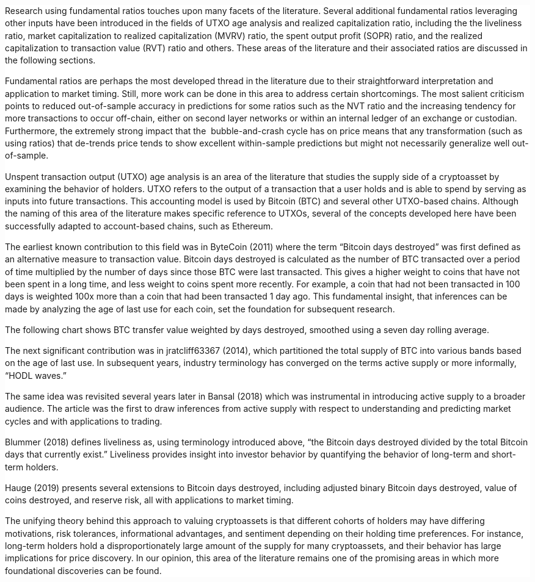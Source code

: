 Research using fundamental ratios touches upon many facets of the literature. Several additional fundamental ratios leveraging other inputs have been introduced in the fields of UTXO age analysis and realized capitalization ratio, including the the liveliness ratio, market capitalization to realized capitalization (MVRV) ratio, the spent output profit (SOPR) ratio, and the realized capitalization to transaction value (RVT) ratio and others. These areas of the literature and their associated ratios are discussed in the following sections.

Fundamental ratios are perhaps the most developed thread in the literature due to their straightforward interpretation and application to market timing. Still, more work can be done in this area to address certain shortcomings. The most salient criticism points to reduced out-of-sample accuracy in predictions for some ratios such as the NVT ratio and the increasing tendency for more transactions to occur off-chain, either on second layer networks or within an internal ledger of an exchange or custodian. Furthermore, the extremely strong impact that the  bubble-and-crash cycle has on price means that any transformation (such as using ratios) that de-trends price tends to show excellent within-sample predictions but might not necessarily generalize well out-of-sample.

Unspent transaction output (UTXO) age analysis is an area of the literature that studies the supply side of a cryptoasset by examining the behavior of holders. UTXO refers to the output of a transaction that a user holds and is able to spend by serving as inputs into future transactions. This accounting model is used by Bitcoin (BTC) and several other UTXO-based chains. Although the naming of this area of the literature makes specific reference to UTXOs, several of the concepts developed here have been successfully adapted to account-based chains, such as Ethereum.

The earliest known contribution to this field was in ByteCoin (2011) where the term “Bitcoin days destroyed” was first defined as an alternative measure to transaction value. Bitcoin days destroyed is calculated as the number of BTC transacted over a period of time multiplied by the number of days since those BTC were last transacted. This gives a higher weight to coins that have not been spent in a long time, and less weight to coins spent more recently. For example, a coin that had not been transacted in 100 days is weighted 100x more than a coin that had been transacted 1 day ago. This fundamental insight, that inferences can be made by analyzing the age of last use for each coin, set the foundation for subsequent research.

The following chart shows BTC transfer value weighted by days destroyed, smoothed using a seven day rolling average.

The next significant contribution was in jratcliff63367 (2014), which partitioned the total supply of BTC into various bands based on the age of last use. In subsequent years, industry terminology has converged on the terms active supply or more informally, “HODL waves.”

The same idea was revisited several years later in Bansal (2018) which was instrumental in introducing active supply to a broader audience. The article was the first to draw inferences from active supply with respect to understanding and predicting market cycles and with applications to trading.

Blummer (2018) defines liveliness as, using terminology introduced above, “the Bitcoin days destroyed divided by the total Bitcoin days that currently exist.” Liveliness provides insight into investor behavior by quantifying the behavior of long-term and short-term holders.

Hauge (2019) presents several extensions to Bitcoin days destroyed, including adjusted binary Bitcoin days destroyed, value of coins destroyed, and reserve risk, all with applications to market timing.

The unifying theory behind this approach to valuing cryptoassets is that different cohorts of holders may have differing motivations, risk tolerances, informational advantages, and sentiment depending on their holding time preferences. For instance, long-term holders hold a disproportionately large amount of the supply for many cryptoassets, and their behavior has large implications for price discovery. In our opinion, this area of the literature remains one of the promising areas in which more foundational discoveries can be found.
